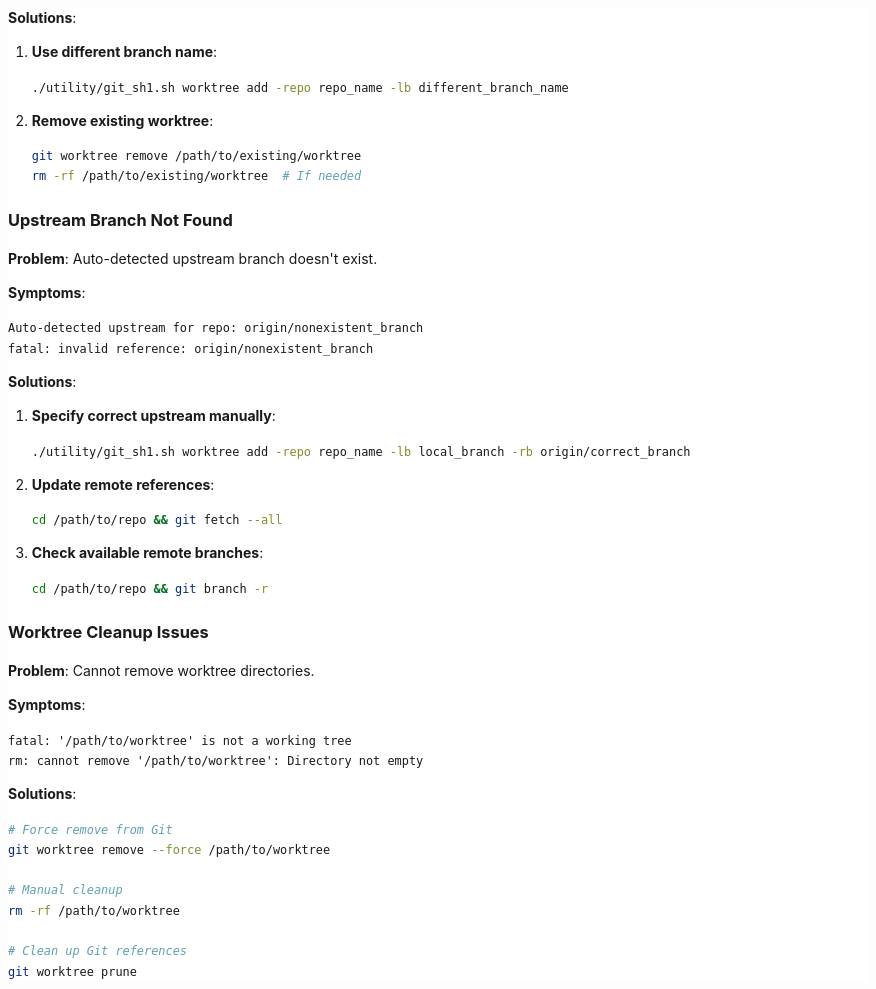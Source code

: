 **Solutions**:
1. **Use different branch name**:
   ```bash
   ./utility/git_sh1.sh worktree add -repo repo_name -lb different_branch_name
   ```

2. **Remove existing worktree**:
   ```bash
   git worktree remove /path/to/existing/worktree
   rm -rf /path/to/existing/worktree  # If needed
   ```

### Upstream Branch Not Found

**Problem**: Auto-detected upstream branch doesn't exist.

**Symptoms**:
```
Auto-detected upstream for repo: origin/nonexistent_branch
fatal: invalid reference: origin/nonexistent_branch
```

**Solutions**:
1. **Specify correct upstream manually**:
   ```bash
   ./utility/git_sh1.sh worktree add -repo repo_name -lb local_branch -rb origin/correct_branch
   ```

2. **Update remote references**:
   ```bash
   cd /path/to/repo && git fetch --all
   ```

3. **Check available remote branches**:
   ```bash
   cd /path/to/repo && git branch -r
   ```

### Worktree Cleanup Issues

**Problem**: Cannot remove worktree directories.

**Symptoms**:
```
fatal: '/path/to/worktree' is not a working tree
rm: cannot remove '/path/to/worktree': Directory not empty
```

**Solutions**:
```bash
# Force remove from Git
git worktree remove --force /path/to/worktree

# Manual cleanup
rm -rf /path/to/worktree

# Clean up Git references
git worktree prune
```
